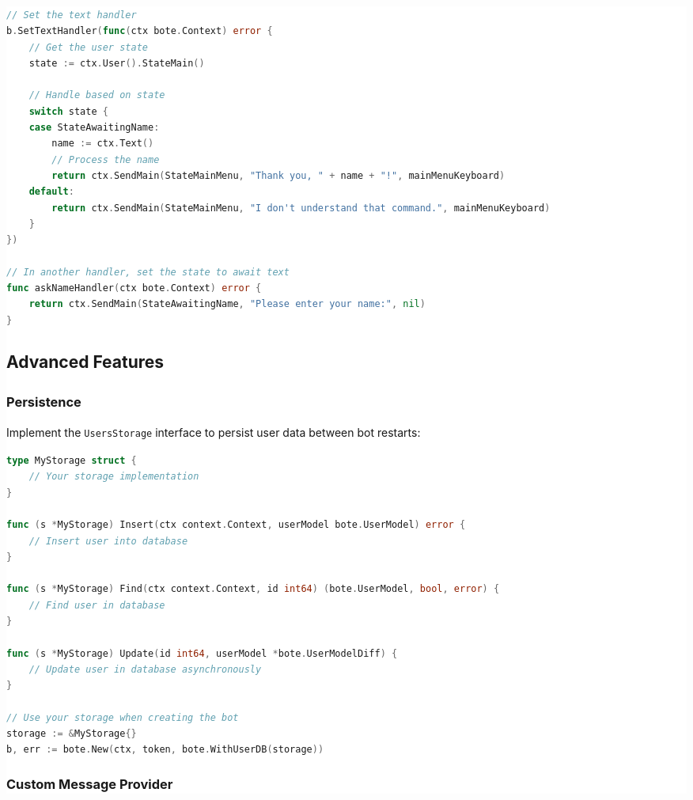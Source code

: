 ```go
// Set the text handler
b.SetTextHandler(func(ctx bote.Context) error {
    // Get the user state
    state := ctx.User().StateMain()
    
    // Handle based on state
    switch state {
    case StateAwaitingName:
        name := ctx.Text()
        // Process the name
        return ctx.SendMain(StateMainMenu, "Thank you, " + name + "!", mainMenuKeyboard)
    default:
        return ctx.SendMain(StateMainMenu, "I don't understand that command.", mainMenuKeyboard)
    }
})

// In another handler, set the state to await text
func askNameHandler(ctx bote.Context) error {
    return ctx.SendMain(StateAwaitingName, "Please enter your name:", nil)
}
```

## Advanced Features

### Persistence

Implement the `UsersStorage` interface to persist user data between bot restarts:

```go
type MyStorage struct {
    // Your storage implementation
}

func (s *MyStorage) Insert(ctx context.Context, userModel bote.UserModel) error {
    // Insert user into database
}

func (s *MyStorage) Find(ctx context.Context, id int64) (bote.UserModel, bool, error) {
    // Find user in database
}

func (s *MyStorage) Update(id int64, userModel *bote.UserModelDiff) {
    // Update user in database asynchronously
}

// Use your storage when creating the bot
storage := &MyStorage{}
b, err := bote.New(ctx, token, bote.WithUserDB(storage))
```

### Custom Message Provider
